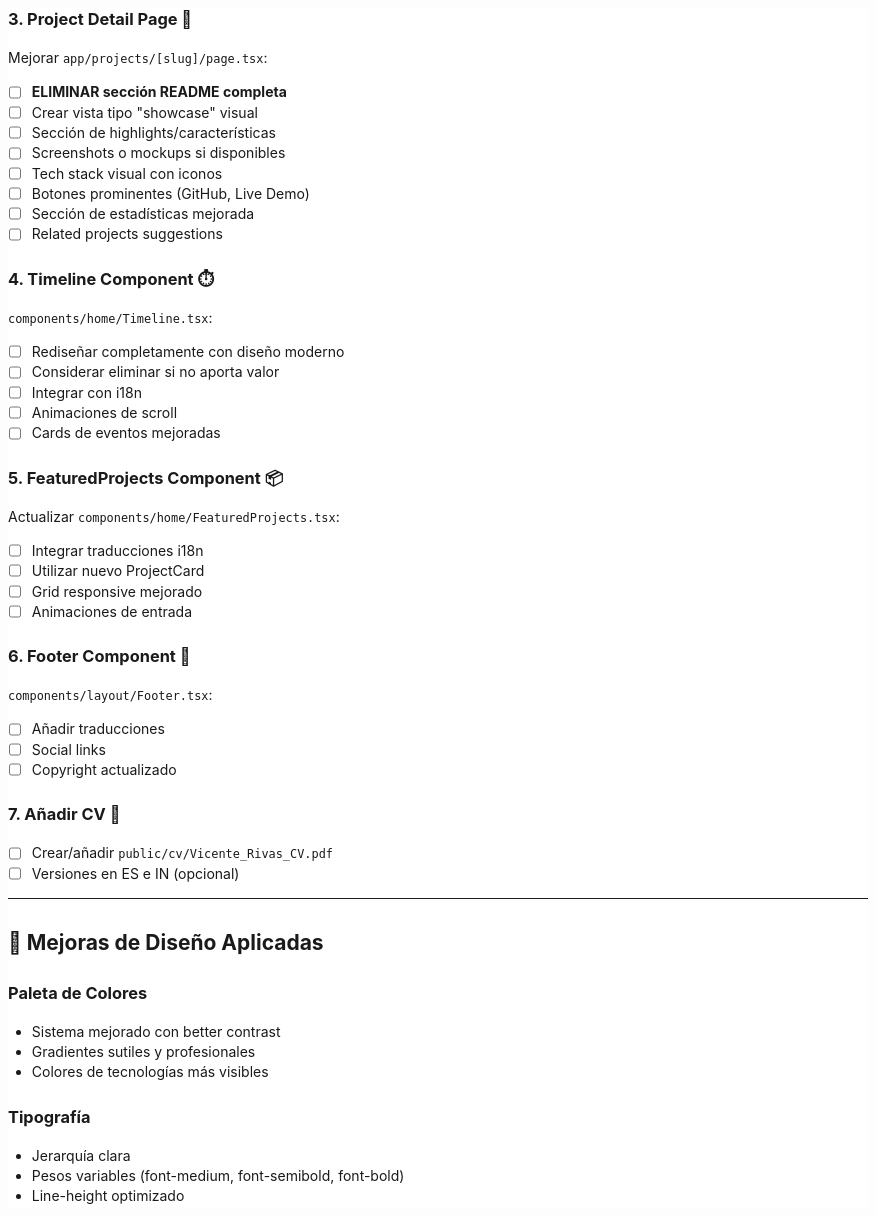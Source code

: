 ### 3. **Project Detail Page** 🚀
Mejorar `app/projects/[slug]/page.tsx`:
- [ ] **ELIMINAR sección README completa**
- [ ] Crear vista tipo "showcase" visual
- [ ] Sección de highlights/características
- [ ] Screenshots o mockups si disponibles
- [ ] Tech stack visual con iconos
- [ ] Botones prominentes (GitHub, Live Demo)
- [ ] Sección de estadísticas mejorada
- [ ] Related projects suggestions

### 4. **Timeline Component** ⏱️
`components/home/Timeline.tsx`:
- [ ] Rediseñar completamente con diseño moderno
- [ ] Considerar eliminar si no aporta valor
- [ ] Integrar con i18n
- [ ] Animaciones de scroll
- [ ] Cards de eventos mejoradas

### 5. **FeaturedProjects Component** 📦
Actualizar `components/home/FeaturedProjects.tsx`:
- [ ] Integrar traducciones i18n
- [ ] Utilizar nuevo ProjectCard
- [ ] Grid responsive mejorado
- [ ] Animaciones de entrada

### 6. **Footer Component** 🦶
`components/layout/Footer.tsx`:
- [ ] Añadir traducciones
- [ ] Social links
- [ ] Copyright actualizado

### 7. **Añadir CV** 📄
- [ ] Crear/añadir `public/cv/Vicente_Rivas_CV.pdf`
- [ ] Versiones en ES e IN (opcional)

---

## 🎨 Mejoras de Diseño Aplicadas

### Paleta de Colores
- Sistema mejorado con better contrast
- Gradientes sutiles y profesionales
- Colores de tecnologías más visibles

### Tipografía
- Jerarquía clara
- Pesos variables (font-medium, font-semibold, font-bold)
- Line-height optimizado
